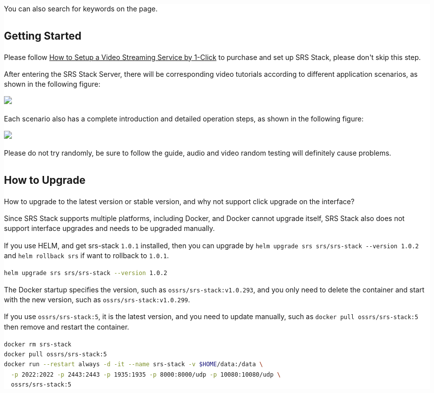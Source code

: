 You can also search for keywords on the page.

## Getting Started

Please follow [How to Setup a Video Streaming Service by 1-Click](./blog/SRS-Stack-Tutorial) to purchase 
and set up SRS Stack, please don't skip this step.

After entering the SRS Stack Server, there will be corresponding video tutorials according to different 
application scenarios, as shown in the following figure:

![](/img/page-2023-03-04-01.png)

Each scenario also has a complete introduction and detailed operation steps, as shown in the following 
figure:

![](/img/page-2023-03-04-02.png)

Please do not try randomly, be sure to follow the guide, audio and video random testing will definitely 
cause problems.

## How to Upgrade

How to upgrade to the latest version or stable version, and why not support click upgrade on the interface?

Since SRS Stack supports multiple platforms, including Docker, and Docker cannot upgrade itself, SRS Stack 
also does not support interface upgrades and needs to be upgraded manually.

If you use HELM, and get srs-stack `1.0.1` installed, then you can upgrade by `helm upgrade srs srs/srs-stack --version 1.0.2` 
and `helm rollback srs` if want to rollback to `1.0.1`.

```bash
helm upgrade srs srs/srs-stack --version 1.0.2
```

The Docker startup specifies the version, such as `ossrs/srs-stack:v1.0.293`, and you only need to delete 
the container and start with the new version, such as `ossrs/srs-stack:v1.0.299`.

If you use `ossrs/srs-stack:5`, it is the latest version, and you need to update manually, such as 
`docker pull ossrs/srs-stack:5` then remove and restart the container.

```bash
docker rm srs-stack
docker pull ossrs/srs-stack:5
docker run --restart always -d -it --name srs-stack -v $HOME/data:/data \
  -p 2022:2022 -p 2443:2443 -p 1935:1935 -p 8000:8000/udp -p 10080:10080/udp \
  ossrs/srs-stack:5
```
